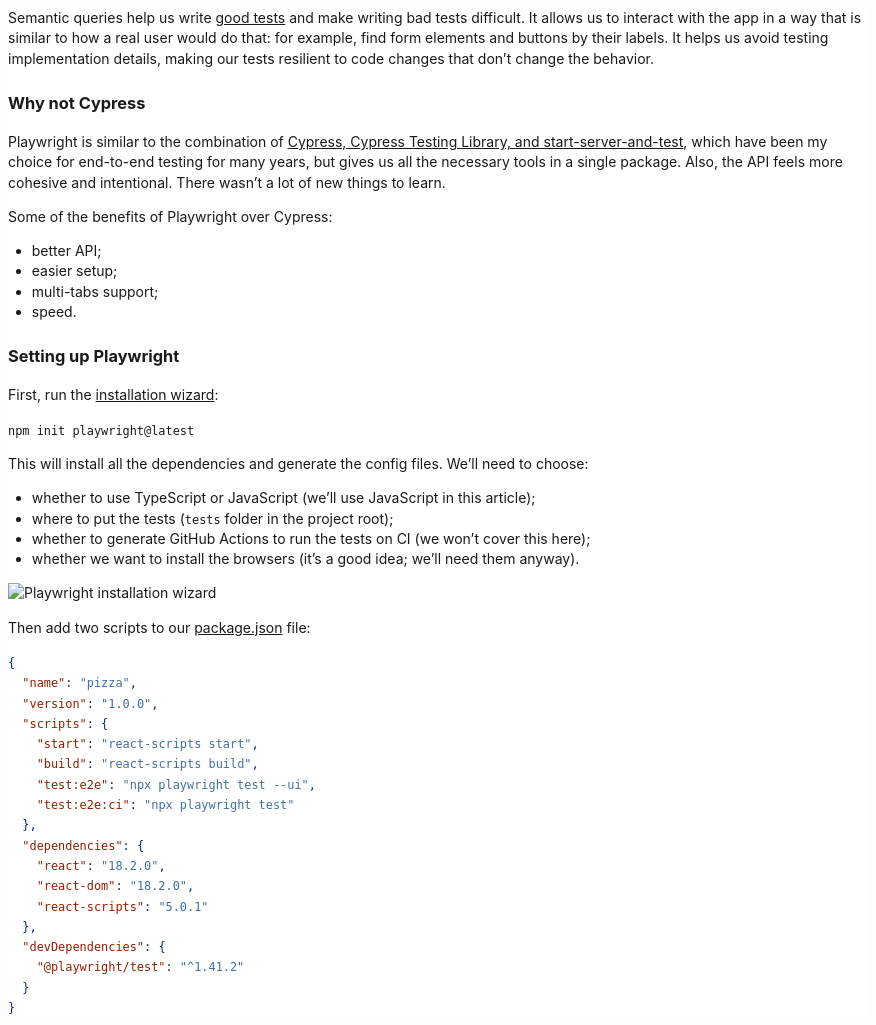 Semantic queries help us write [good tests](/blog/react-testing-1-best-practices/) and make writing bad tests difficult. It allows us to interact with the app in a way that is similar to how a real user would do that: for example, find form elements and buttons by their labels. It helps us avoid testing implementation details, making our tests resilient to code changes that don’t change the behavior.

### Why not Cypress

Playwright is similar to the combination of [Cypress, Cypress Testing Library, and start-server-and-test](/blog/react-testing-4-cypress/), which have been my choice for end-to-end testing for many years, but gives us all the necessary tools in a single package. Also, the API feels more cohesive and intentional. There wasn’t a lot of new things to learn.

Some of the benefits of Playwright over Cypress:

- better API;
- easier setup;
- multi-tabs support;
- speed.

### Setting up Playwright

First, run the [installation wizard](https://playwright.dev/docs/intro):

```bash
npm init playwright@latest
```

This will install all the dependencies and generate the config files. We’ll need to choose:

- whether to use TypeScript or JavaScript (we’ll use JavaScript in this article);
- where to put the tests (`tests` folder in the project root);
- whether to generate GitHub Actions to run the tests on CI (we won’t cover this here);
- whether we want to install the browsers (it’s a good idea; we’ll need them anyway).

![Playwright installation wizard](/images/playwright-wizard.webp)

Then add two scripts to our [package.json](https://github.com/sapegin/playwright-article-2024/blob/master/package.json) file:

```json {7-8}
{
  "name": "pizza",
  "version": "1.0.0",
  "scripts": {
    "start": "react-scripts start",
    "build": "react-scripts build",
    "test:e2e": "npx playwright test --ui",
    "test:e2e:ci": "npx playwright test"
  },
  "dependencies": {
    "react": "18.2.0",
    "react-dom": "18.2.0",
    "react-scripts": "5.0.1"
  },
  "devDependencies": {
    "@playwright/test": "^1.41.2"
  }
}
```
